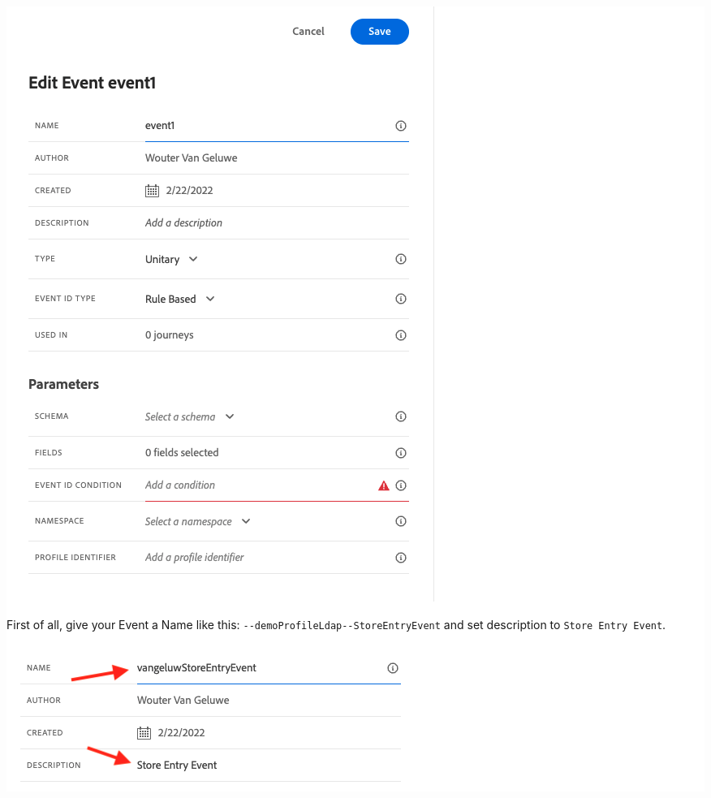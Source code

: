 ![ACOP](./images/emptyevent.png)

First of all, give your Event a Name like this: `--demoProfileLdap--StoreEntryEvent` and set description to `Store Entry Event`.

![ACOP](./images/eventname.png)
